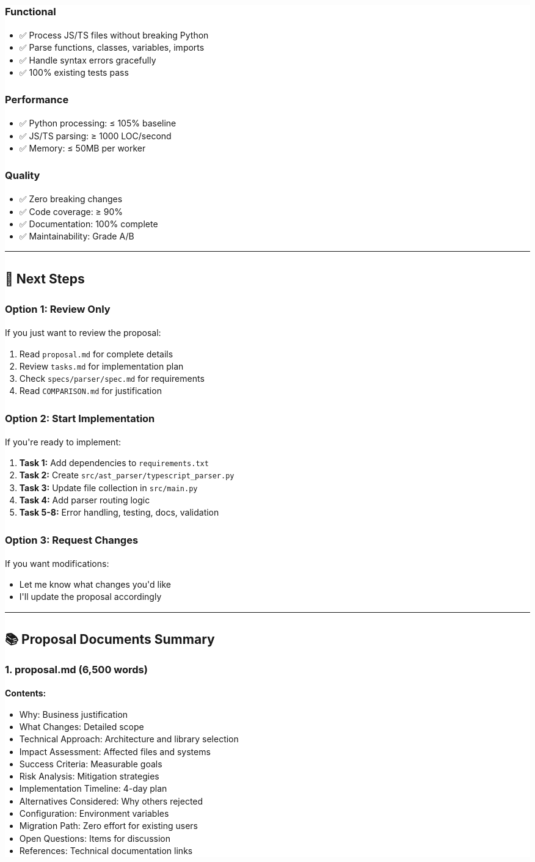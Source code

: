 ### Functional
- ✅ Process JS/TS files without breaking Python
- ✅ Parse functions, classes, variables, imports
- ✅ Handle syntax errors gracefully
- ✅ 100% existing tests pass

### Performance
- ✅ Python processing: ≤ 105% baseline
- ✅ JS/TS parsing: ≥ 1000 LOC/second
- ✅ Memory: ≤ 50MB per worker

### Quality
- ✅ Zero breaking changes
- ✅ Code coverage: ≥ 90%
- ✅ Documentation: 100% complete
- ✅ Maintainability: Grade A/B

---

## 🚀 Next Steps

### Option 1: Review Only
If you just want to review the proposal:
1. Read `proposal.md` for complete details
2. Review `tasks.md` for implementation plan
3. Check `specs/parser/spec.md` for requirements
4. Read `COMPARISON.md` for justification

### Option 2: Start Implementation
If you're ready to implement:
1. **Task 1:** Add dependencies to `requirements.txt`
2. **Task 2:** Create `src/ast_parser/typescript_parser.py`
3. **Task 3:** Update file collection in `src/main.py`
4. **Task 4:** Add parser routing logic
5. **Task 5-8:** Error handling, testing, docs, validation

### Option 3: Request Changes
If you want modifications:
- Let me know what changes you'd like
- I'll update the proposal accordingly

---

## 📚 Proposal Documents Summary

### 1. proposal.md (6,500 words)
**Contents:**
- Why: Business justification
- What Changes: Detailed scope
- Technical Approach: Architecture and library selection
- Impact Assessment: Affected files and systems
- Success Criteria: Measurable goals
- Risk Analysis: Mitigation strategies
- Implementation Timeline: 4-day plan
- Alternatives Considered: Why others rejected
- Configuration: Environment variables
- Migration Path: Zero effort for existing users
- Open Questions: Items for discussion
- References: Technical documentation links
